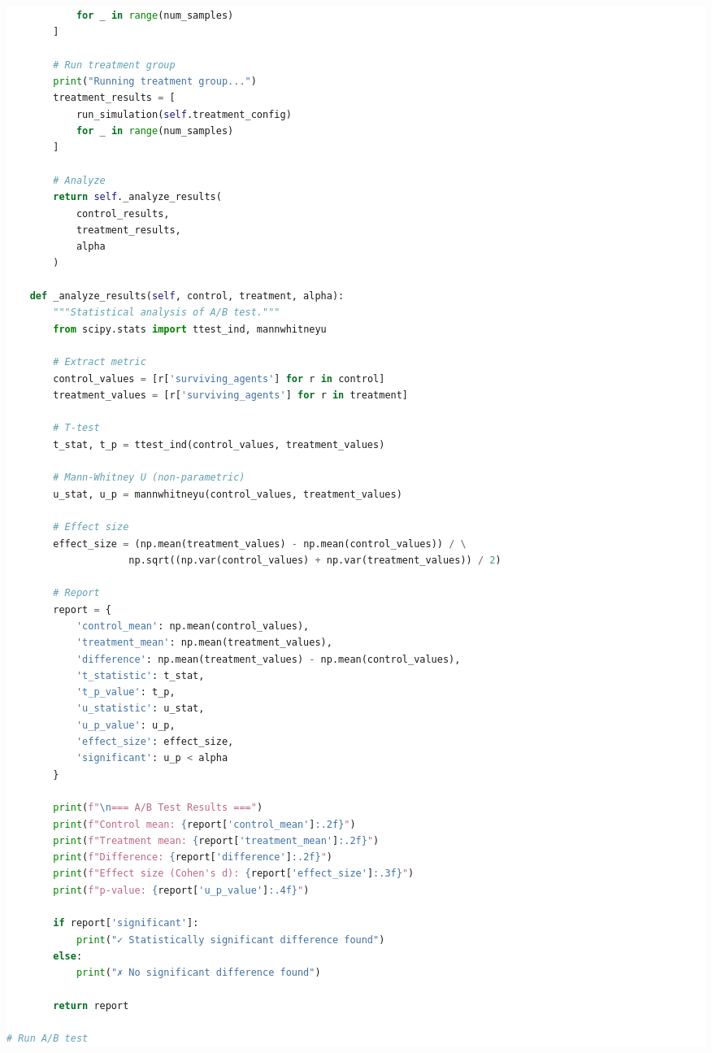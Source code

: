 ```python
            for _ in range(num_samples)
        ]
        
        # Run treatment group
        print("Running treatment group...")
        treatment_results = [
            run_simulation(self.treatment_config)
            for _ in range(num_samples)
        ]
        
        # Analyze
        return self._analyze_results(
            control_results,
            treatment_results,
            alpha
        )
    
    def _analyze_results(self, control, treatment, alpha):
        """Statistical analysis of A/B test."""
        from scipy.stats import ttest_ind, mannwhitneyu
        
        # Extract metric
        control_values = [r['surviving_agents'] for r in control]
        treatment_values = [r['surviving_agents'] for r in treatment]
        
        # T-test
        t_stat, t_p = ttest_ind(control_values, treatment_values)
        
        # Mann-Whitney U (non-parametric)
        u_stat, u_p = mannwhitneyu(control_values, treatment_values)
        
        # Effect size
        effect_size = (np.mean(treatment_values) - np.mean(control_values)) / \
                     np.sqrt((np.var(control_values) + np.var(treatment_values)) / 2)
        
        # Report
        report = {
            'control_mean': np.mean(control_values),
            'treatment_mean': np.mean(treatment_values),
            'difference': np.mean(treatment_values) - np.mean(control_values),
            't_statistic': t_stat,
            't_p_value': t_p,
            'u_statistic': u_stat,
            'u_p_value': u_p,
            'effect_size': effect_size,
            'significant': u_p < alpha
        }
        
        print(f"\n=== A/B Test Results ===")
        print(f"Control mean: {report['control_mean']:.2f}")
        print(f"Treatment mean: {report['treatment_mean']:.2f}")
        print(f"Difference: {report['difference']:.2f}")
        print(f"Effect size (Cohen's d): {report['effect_size']:.3f}")
        print(f"p-value: {report['u_p_value']:.4f}")
        
        if report['significant']:
            print("✓ Statistically significant difference found")
        else:
            print("✗ No significant difference found")
        
        return report

# Run A/B test
```